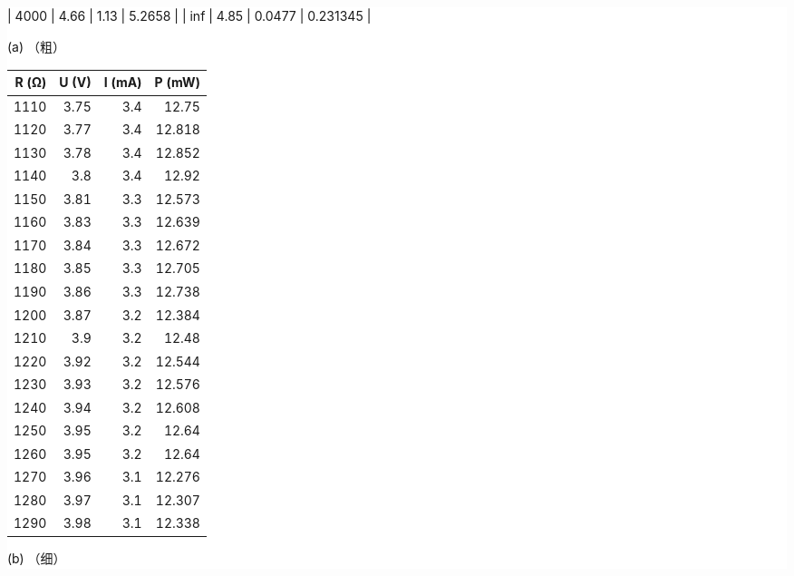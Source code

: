 |  4000 |   4.66 |   1.13 |   5.2658 |
|   inf |   4.85 | 0.0477 | 0.231345 |

(a) （粗）

</div>

</div>

<div class="cell-output cell-output-display cell-output-markdown">

<div id="tbl-light-on-2">

| R (Ω) | U (V) | I (mA) | P (mW) |
|------:|------:|-------:|-------:|
|  1110 |  3.75 |    3.4 |  12.75 |
|  1120 |  3.77 |    3.4 | 12.818 |
|  1130 |  3.78 |    3.4 | 12.852 |
|  1140 |   3.8 |    3.4 |  12.92 |
|  1150 |  3.81 |    3.3 | 12.573 |
|  1160 |  3.83 |    3.3 | 12.639 |
|  1170 |  3.84 |    3.3 | 12.672 |
|  1180 |  3.85 |    3.3 | 12.705 |
|  1190 |  3.86 |    3.3 | 12.738 |
|  1200 |  3.87 |    3.2 | 12.384 |
|  1210 |   3.9 |    3.2 |  12.48 |
|  1220 |  3.92 |    3.2 | 12.544 |
|  1230 |  3.93 |    3.2 | 12.576 |
|  1240 |  3.94 |    3.2 | 12.608 |
|  1250 |  3.95 |    3.2 |  12.64 |
|  1260 |  3.95 |    3.2 |  12.64 |
|  1270 |  3.96 |    3.1 | 12.276 |
|  1280 |  3.97 |    3.1 | 12.307 |
|  1290 |  3.98 |    3.1 | 12.338 |

(b) （细）

</div>

</div>
